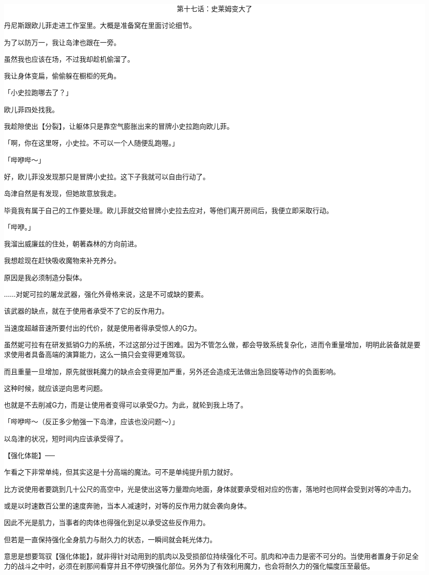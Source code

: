 <p align="center">第十七话：史莱姆变大了</p>

丹尼斯跟欧儿菲走进工作室里。大概是准备窝在里面讨论细节。

为了以防万一，我让岛津也跟在一旁。

虽然我也应该在场，不过我却趁机偷溜了。

我让身体变扁，偷偷躲在橱柜的死角。

「小史拉跑哪去了？」

欧儿菲四处找我。

我趁隙使出【分裂】，让躯体只是靠空气膨胀出来的冒牌小史拉跑向欧儿菲。

「啊，你在这里呀，小史拉。不可以一个人随便乱跑喔。」

「哔咿哔～」

好，欧儿菲没发现那只是冒牌小史拉。这下子我就可以自由行动了。

岛津自然是有发现，但她故意放我走。

毕竟我有属于自己的工作要处理。欧儿菲就交给冒牌小史拉去应对，等他们离开房间后，我便立即采取行动。

「哔咿。」

我溜出威廉兹的住处，朝著森林的方向前进。

我想趁现在赶快吸收魔物来补充养分。

原因是我必须制造分裂体。

……对妮可拉的屠龙武器，强化外骨格来说，这是不可或缺的要素。

该武器的缺点，就在于使用者承受不了它的反作用力。

当速度超越音速所要付出的代价，就是使用者得承受惊人的G力。

虽然妮可拉有在研发抵销G力的系统，不过这部分过于困难。因为不管怎么做，都会导致系统复杂化，进而令重量增加，明明此装备就是要求使用者具备高端的演算能力，这么一搞只会变得更难驾驭。

而且重量一旦增加，原先就很耗魔力的缺点会变得更加严重，另外还会造成无法做出急回旋等动作的负面影响。

这种时候，就应该逆向思考问题。

也就是不去削减G力，而是让使用者变得可以承受G力。为此，就轮到我上场了。

「哔咿哔～（反正多少勉强一下岛津，应该也没问题～）」

以岛津的状况，短时间内应该承受得了。

【强化体能】──

乍看之下非常单纯，但其实这是十分高端的魔法。可不是单纯提升肌力就好。

比方说使用者要跳到几十公尺的高空中，光是使出这等力量蹬向地面，身体就要承受相对应的伤害，落地时也同样会受到对等的冲击力。

或是以时速数百公里的速度奔驰，当本人减速时，对等的反作用力就会袭向身体。

因此不光是肌力，当事者的肉体也得强化到足以承受这些反作用力。

但若是一直保持强化全身肌力与耐久力的状态，一瞬间就会耗光体力。

意思是想要驾驭【强化体能】，就非得针对动用到的肌肉以及受损部位持续强化不可。肌肉和冲击力是密不可分的。当使用者置身于卯足全力的战斗之中时，必须在剎那间看穿并且不停切换强化部位。另外为了有效利用魔力，也会将耐久力的强化幅度压至最低。
